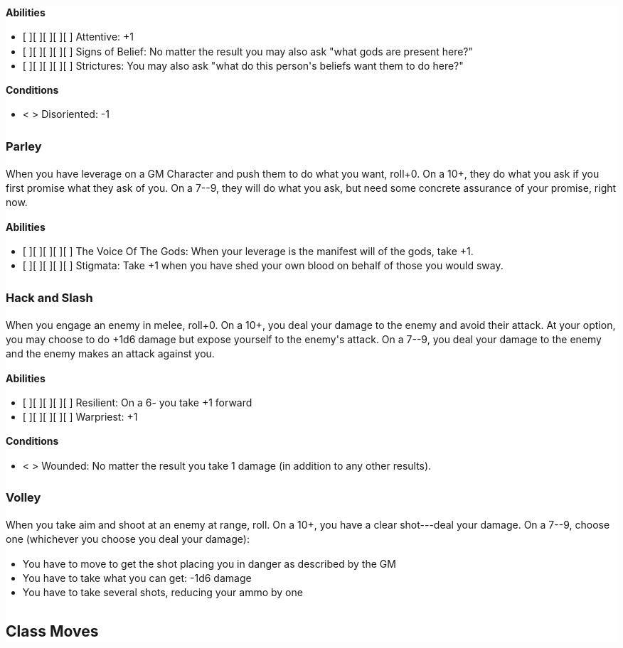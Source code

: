 **Abilities**

-   \[ \]\[ \]\[ \]\[ \]\[ \] Attentive: +1
-   \[ \]\[ \]\[ \]\[ \]\[ \] Signs of Belief: No matter the result you
    may also ask "what gods are present here?"
-   \[ \]\[ \]\[ \]\[ \]\[ \] Strictures: You may also ask "what do this
    person's beliefs want them to do here?"

**Conditions**

-   \< \> Disoriented: -1

### Parley

When you have leverage on a GM Character and push them to do what you
want, roll+0. On a 10+, they do what you ask if you first promise what
they ask of you. On a 7--9, they will do what you ask, but need some
concrete assurance of your promise, right now.

**Abilities**

-   \[ \]\[ \]\[ \]\[ \]\[ \] The Voice Of The Gods: When your leverage
    is the manifest will of the gods, take +1.
-   \[ \]\[ \]\[ \]\[ \]\[ \] Stigmata: Take +1 when you have shed your
    own blood on behalf of those you would sway.

### Hack and Slash

When you engage an enemy in melee, roll+0. On a 10+, you deal your
damage to the enemy and avoid their attack. At your option, you may
choose to do +1d6 damage but expose yourself to the enemy's attack. On a
7--9, you deal your damage to the enemy and the enemy makes an attack
against you.

**Abilities**

-   \[ \]\[ \]\[ \]\[ \]\[ \] Resilient: On a 6- you take +1 forward
-   \[ \]\[ \]\[ \]\[ \]\[ \] Warpriest: +1

**Conditions**

-   \< \> Wounded: No matter the result you take 1 damage (in addition
    to any other results).

### Volley

When you take aim and shoot at an enemy at range, roll. On a 10+, you
have a clear shot---deal your damage. On a 7--9, choose one (whichever
you choose you deal your damage):

-   You have to move to get the shot placing you in danger as described
    by the GM
-   You have to take what you can get: -1d6 damage
-   You have to take several shots, reducing your ammo by one

## Class Moves
